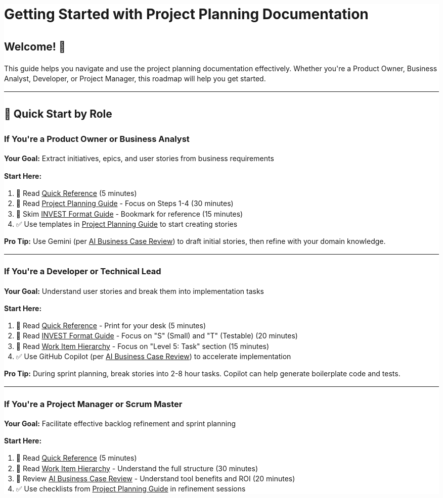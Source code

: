 # Getting Started with Project Planning Documentation

## Welcome! 👋

This guide helps you navigate and use the project planning documentation effectively. Whether you're a Product Owner, Business Analyst, Developer, or Project Manager, this roadmap will help you get started.

---

## 🎯 Quick Start by Role

### If You're a Product Owner or Business Analyst

**Your Goal:** Extract initiatives, epics, and user stories from business requirements

**Start Here:**
1. 📖 Read [Quick Reference](quick-reference.md) (5 minutes)
2. 📖 Read [Project Planning Guide](project-planning-guide.md) - Focus on Steps 1-4 (30 minutes)
3. 📖 Skim [INVEST Format Guide](invest-format-guide.md) - Bookmark for reference (15 minutes)
4. ✅ Use templates in [Project Planning Guide](project-planning-guide.md) to start creating stories

**Pro Tip:** Use Gemini (per [AI Business Case Review](ai-business-case-review.md)) to draft initial stories, then refine with your domain knowledge.

---

### If You're a Developer or Technical Lead

**Your Goal:** Understand user stories and break them into implementation tasks

**Start Here:**
1. 📖 Read [Quick Reference](quick-reference.md) - Print for your desk (5 minutes)
2. 📖 Read [INVEST Format Guide](invest-format-guide.md) - Focus on "S" (Small) and "T" (Testable) (20 minutes)
3. 📖 Read [Work Item Hierarchy](work-item-hierarchy.md) - Focus on "Level 5: Task" section (15 minutes)
4. ✅ Use GitHub Copilot (per [AI Business Case Review](ai-business-case-review.md)) to accelerate implementation

**Pro Tip:** During sprint planning, break stories into 2-8 hour tasks. Copilot can help generate boilerplate code and tests.

---

### If You're a Project Manager or Scrum Master

**Your Goal:** Facilitate effective backlog refinement and sprint planning

**Start Here:**
1. 📖 Read [Quick Reference](quick-reference.md) (5 minutes)
2. 📖 Read [Work Item Hierarchy](work-item-hierarchy.md) - Understand the full structure (30 minutes)
3. 📖 Review [AI Business Case Review](ai-business-case-review.md) - Understand tool benefits and ROI (20 minutes)
4. ✅ Use checklists from [Project Planning Guide](project-planning-guide.md) in refinement sessions
